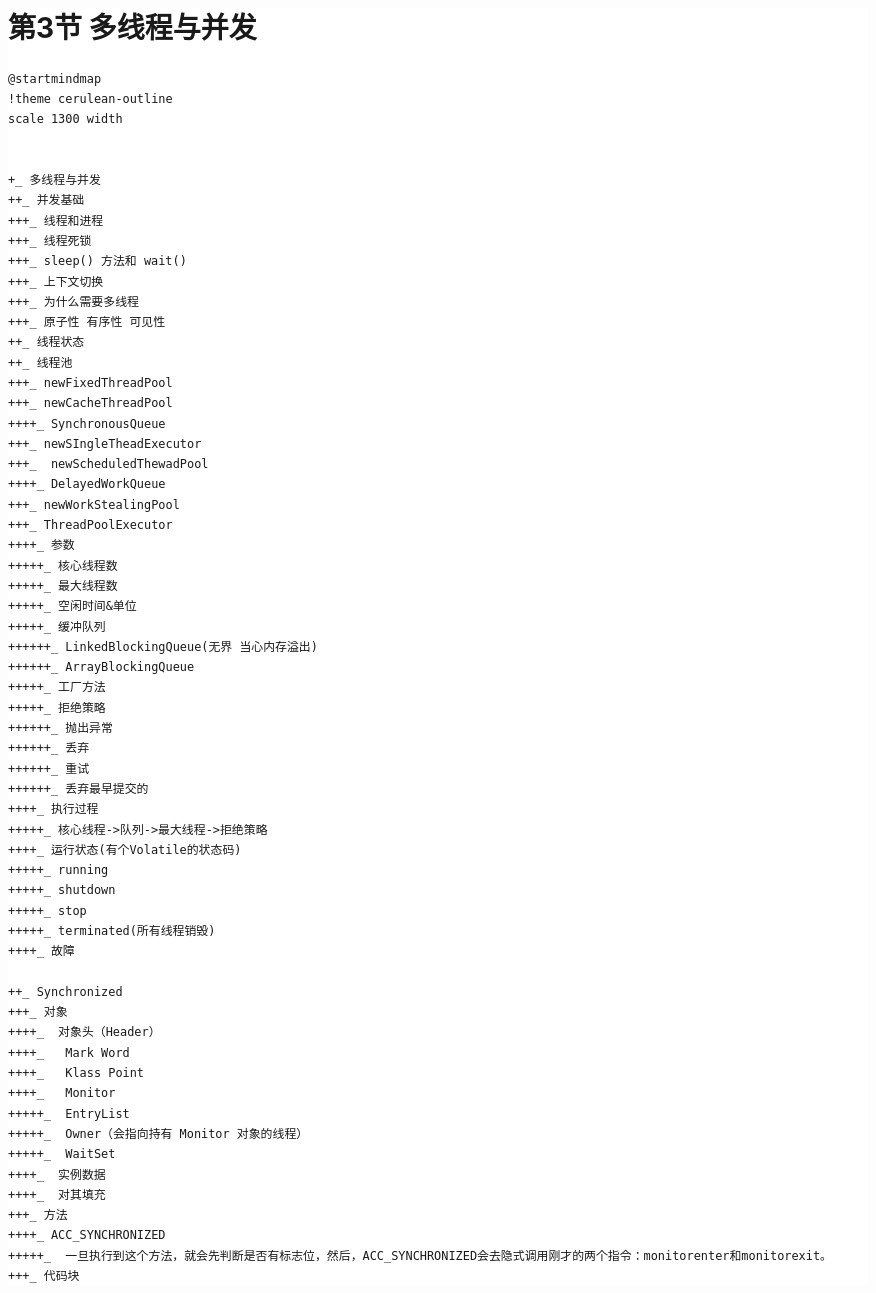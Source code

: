 # 第3节 多线程与并发

```plantuml
@startmindmap
!theme cerulean-outline
scale 1300 width


+_ 多线程与并发
++_ 并发基础
+++_ 线程和进程
+++_ 线程死锁
+++_ sleep() 方法和 wait()
+++_ 上下文切换
+++_ 为什么需要多线程
+++_ 原子性 有序性 可见性
++_ 线程状态
++_ 线程池
+++_ newFixedThreadPool
+++_ newCacheThreadPool
++++_ SynchronousQueue
+++_ newSIngleTheadExecutor
+++_  newScheduledThewadPool
++++_ DelayedWorkQueue
+++_ newWorkStealingPool
+++_ ThreadPoolExecutor
++++_ 参数
+++++_ 核心线程数
+++++_ 最大线程数
+++++_ 空闲时间&单位
+++++_ 缓冲队列
++++++_ LinkedBlockingQueue(无界 当心内存溢出)
++++++_ ArrayBlockingQueue 
+++++_ 工厂方法
+++++_ 拒绝策略
++++++_ 抛出异常
++++++_ 丢弃
++++++_ 重试
++++++_ 丢弃最早提交的
++++_ 执行过程 
+++++_ 核心线程->队列->最大线程->拒绝策略
++++_ 运行状态(有个Volatile的状态码)
+++++_ running
+++++_ shutdown
+++++_ stop
+++++_ terminated(所有线程销毁)
++++_ 故障

++_ Synchronized
+++_ 对象
++++_  对象头（Header）
++++_   Mark Word
++++_   Klass Point
++++_   Monitor
+++++_  EntryList
+++++_  Owner（会指向持有 Monitor 对象的线程）
+++++_  WaitSet
++++_  实例数据
++++_  对其填充
+++_ 方法
++++_ ACC_SYNCHRONIZED
+++++_  一旦执行到这个方法，就会先判断是否有标志位，然后，ACC_SYNCHRONIZED会去隐式调用刚才的两个指令：monitorenter和monitorexit。
+++_ 代码块
```